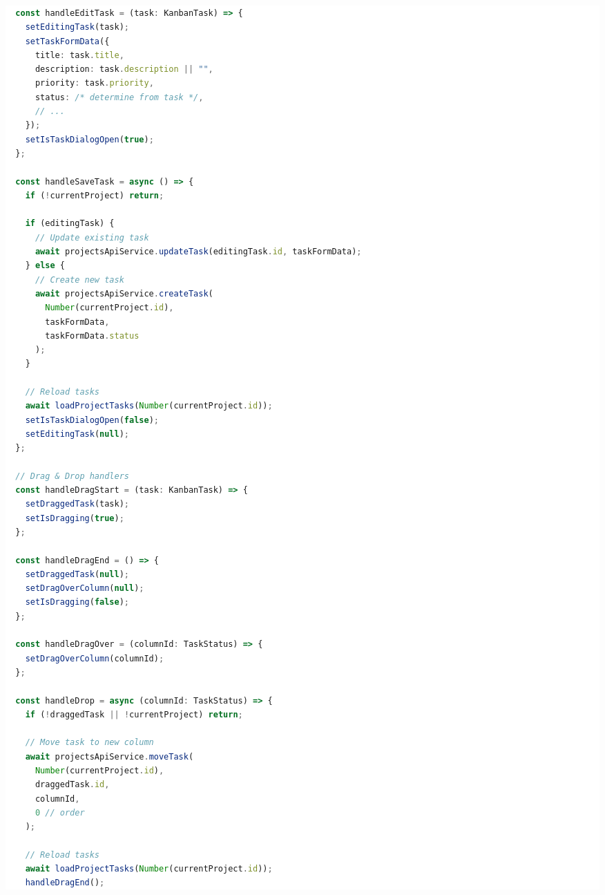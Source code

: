 ```typescript
  const handleEditTask = (task: KanbanTask) => {
    setEditingTask(task);
    setTaskFormData({
      title: task.title,
      description: task.description || "",
      priority: task.priority,
      status: /* determine from task */,
      // ...
    });
    setIsTaskDialogOpen(true);
  };

  const handleSaveTask = async () => {
    if (!currentProject) return;

    if (editingTask) {
      // Update existing task
      await projectsApiService.updateTask(editingTask.id, taskFormData);
    } else {
      // Create new task
      await projectsApiService.createTask(
        Number(currentProject.id),
        taskFormData,
        taskFormData.status
      );
    }

    // Reload tasks
    await loadProjectTasks(Number(currentProject.id));
    setIsTaskDialogOpen(false);
    setEditingTask(null);
  };

  // Drag & Drop handlers
  const handleDragStart = (task: KanbanTask) => {
    setDraggedTask(task);
    setIsDragging(true);
  };

  const handleDragEnd = () => {
    setDraggedTask(null);
    setDragOverColumn(null);
    setIsDragging(false);
  };

  const handleDragOver = (columnId: TaskStatus) => {
    setDragOverColumn(columnId);
  };

  const handleDrop = async (columnId: TaskStatus) => {
    if (!draggedTask || !currentProject) return;

    // Move task to new column
    await projectsApiService.moveTask(
      Number(currentProject.id),
      draggedTask.id,
      columnId,
      0 // order
    );

    // Reload tasks
    await loadProjectTasks(Number(currentProject.id));
    handleDragEnd();
```